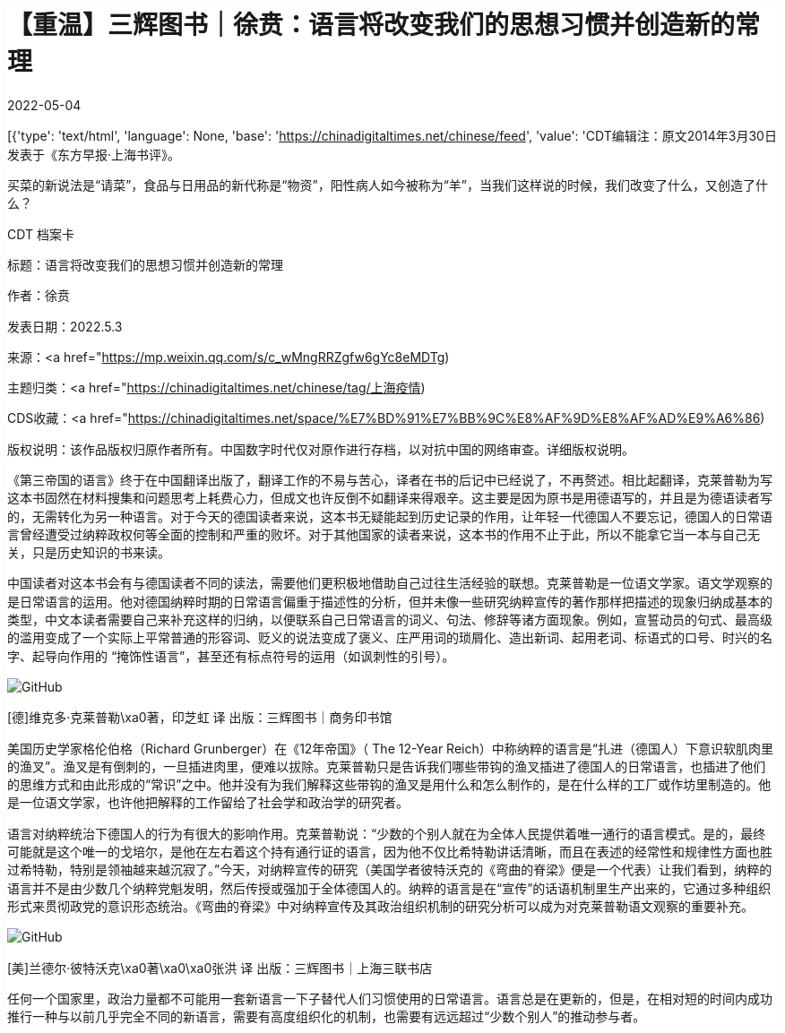 # 【重温】三辉图书｜徐贲：语言将改变我们的思想习惯并创造新的常理

2022-05-04

[{'type': 'text/html', 'language': None, 'base': 'https://chinadigitaltimes.net/chinese/feed', 'value': 'CDT编辑注：原文2014年3月30日发表于《东方早报·上海书评》。



买菜的新说法是“请菜”，食品与日用品的新代称是“物资”，阳性病人如今被称为“羊”，当我们这样说的时候，我们改变了什么，又创造了什么？





CDT 档案卡

标题：语言将改变我们的思想习惯并创造新的常理

作者：徐贲

发表日期：2022.5.3

来源：<a href="https://mp.weixin.qq.com/s/c_wMngRRZgfw6gYc8eMDTg)

主题归类：<a href="https://chinadigitaltimes.net/chinese/tag/上海疫情)

CDS收藏：<a href="https://chinadigitaltimes.net/space/%E7%BD%91%E7%BB%9C%E8%AF%9D%E8%AF%AD%E9%A6%86)

版权说明：该作品版权归原作者所有。中国数字时代仅对原作进行存档，以对抗中国的网络审查。详细版权说明。





《第三帝国的语言》终于在中国翻译出版了，翻译工作的不易与苦心，译者在书的后记中已经说了，不再赘述。相比起翻译，克莱普勒为写这本书固然在材料搜集和问题思考上耗费心力，但成文也许反倒不如翻译来得艰辛。这主要是因为原书是用德语写的，并且是为德语读者写的，无需转化为另一种语言。对于今天的德国读者来说，这本书无疑能起到历史记录的作用，让年轻一代德国人不要忘记，德国人的日常语言曾经遭受过纳粹政权何等全面的控制和严重的败坏。对于其他国家的读者来说，这本书的作用不止于此，所以不能拿它当一本与自己无关，只是历史知识的书来读。

中国读者对这本书会有与德国读者不同的读法，需要他们更积极地借助自己过往生活经验的联想。克莱普勒是一位语文学家。语文学观察的是日常语言的运用。他对德国纳粹时期的日常语言偏重于描述性的分析，但并未像一些研究纳粹宣传的著作那样把描述的现象归纳成基本的类型，中文本读者需要自己来补充这样的归纳，以便联系自己日常语言的词义、句法、修辞等诸方面现象。例如，宣誓动员的句式、最高级的滥用变成了一个实际上平常普通的形容词、贬义的说法变成了褒义、庄严用词的琐屑化、造出新词、起用老词、标语式的口号、时兴的名字、起导向作用的 “掩饰性语言”，甚至还有标点符号的运用（如讽刺性的引号）。

![GitHub](https://chinadigitaltimes.net/chinese/files/2022/05/post-680754-62728416478e0.)

[德]维克多·克莱普勒\xa0著，印芝虹 译  出版：三辉图书｜商务印书馆

美国历史学家格伦伯格（Richard Grunberger）在《12年帝国》（ The 12-Year Reich）中称纳粹的语言是“扎进（德国人）下意识软肌肉里的渔叉”。渔叉是有倒刺的，一旦插进肉里，便难以拔除。克莱普勒只是告诉我们哪些带钩的渔叉插进了德国人的日常语言，也插进了他们的思维方式和由此形成的“常识”之中。他并没有为我们解释这些带钩的渔叉是用什么和怎么制作的，是在什么样的工厂或作坊里制造的。他是一位语文学家，也许他把解释的工作留给了社会学和政治学的研究者。

语言对纳粹统治下德国人的行为有很大的影响作用。克莱普勒说：“少数的个别人就在为全体人民提供着唯一通行的语言模式。是的，最终可能就是这个唯一的戈培尔，是他在左右着这个持有通行证的语言，因为他不仅比希特勒讲话清晰，而且在表述的经常性和规律性方面也胜过希特勒，特别是领袖越来越沉寂了。”今天，对纳粹宣传的研究（美国学者彼特沃克的《弯曲的脊梁》便是一个代表）让我们看到，纳粹的语言并不是由少数几个纳粹党魁发明，然后传授或强加于全体德国人的。纳粹的语言是在“宣传”的话语机制里生产出来的，它通过多种组织形式来贯彻政党的意识形态统治。《弯曲的脊梁》中对纳粹宣传及其政治组织机制的研究分析可以成为对克莱普勒语文观察的重要补充。

![GitHub](https://chinadigitaltimes.net/chinese/files/2022/05/post-680754-627284164ec04.)

[美]兰德尔·彼特沃克\xa0著\xa0\xa0张洪 译  出版：三辉图书｜上海三联书店

任何一个国家里，政治力量都不可能用一套新语言一下子替代人们习惯使用的日常语言。语言总是在更新的，但是，在相对短的时间内成功推行一种与以前几乎完全不同的新语言，需要有高度组织化的机制，也需要有远远超过“少数个别人”的推动参与者。
